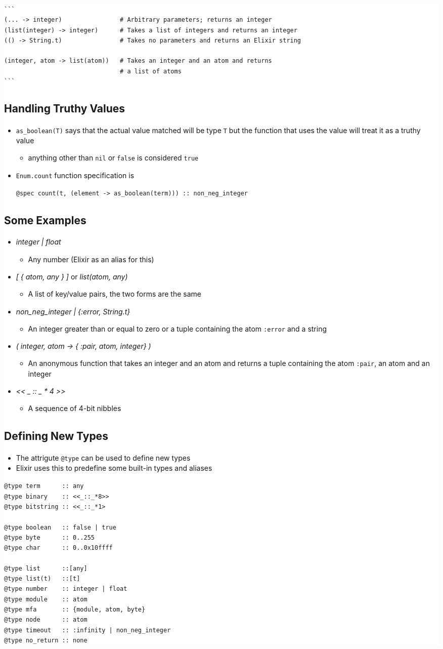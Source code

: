     ```
    (... -> integer)                # Arbitrary parameters; returns an integer
    (list(integer) -> integer)      # Takes a list of integers and returns an integer
    (() -> String.t)                # Takes no parameters and returns an Elixir string

    (integer, atom -> list(atom))   # Takes an integer and an atom and returns
                                    # a list of atoms
    ```

## Handling Truthy Values

* `as_boolean(T)` says that the actual value matched will be type `T` but the function that uses the value will treat it as a truthy value
    * anything other than `nil` or `false` is considered `true`
* `Enum.count` function specification is

    ```
    @spec count(t, (element -> as_boolean(term))) :: non_neg_integer
    ```

## Some Examples

* *integer | float*
    * Any number (Elixir as an alias for this)

* *[ { atom, any } ]* or *list(atom, any)*
    * A list of key/value pairs, the two forms are the same

* *non_neg_integer | {:error, String.t}*
    * An integer greater than or equal to zero or a tuple containing the atom `:error` and a string

* *( integer, atom -> { :pair, atom, integer} )*
    * An anonymous function that takes an integer and an atom and returns a tuple containing the atom `:pair`, an atom and an integer

* *<< _ :: _ * 4 >>*
    * A sequence of 4-bit nibbles

## Defining New Types

* The attrigute `@type` can be used to define new types
* Elixir uses this to predefine some built-in types and aliases 

```
@type term      :: any
@type binary    :: <<_::_*8>>
@type bitstring :: <<_::_*1>

@type boolean   :: false | true
@type byte      :: 0..255
@type char      :: 0..0x10ffff

@type list      ::[any]
@type list(t)   ::[t]
@type number    :: integer | float
@type module    :: atom
@type mfa       :: {module, atom, byte}
@type node      :: atom
@type timeout   :: :infinity | non_neg_integer
@type no_return :: none
```
